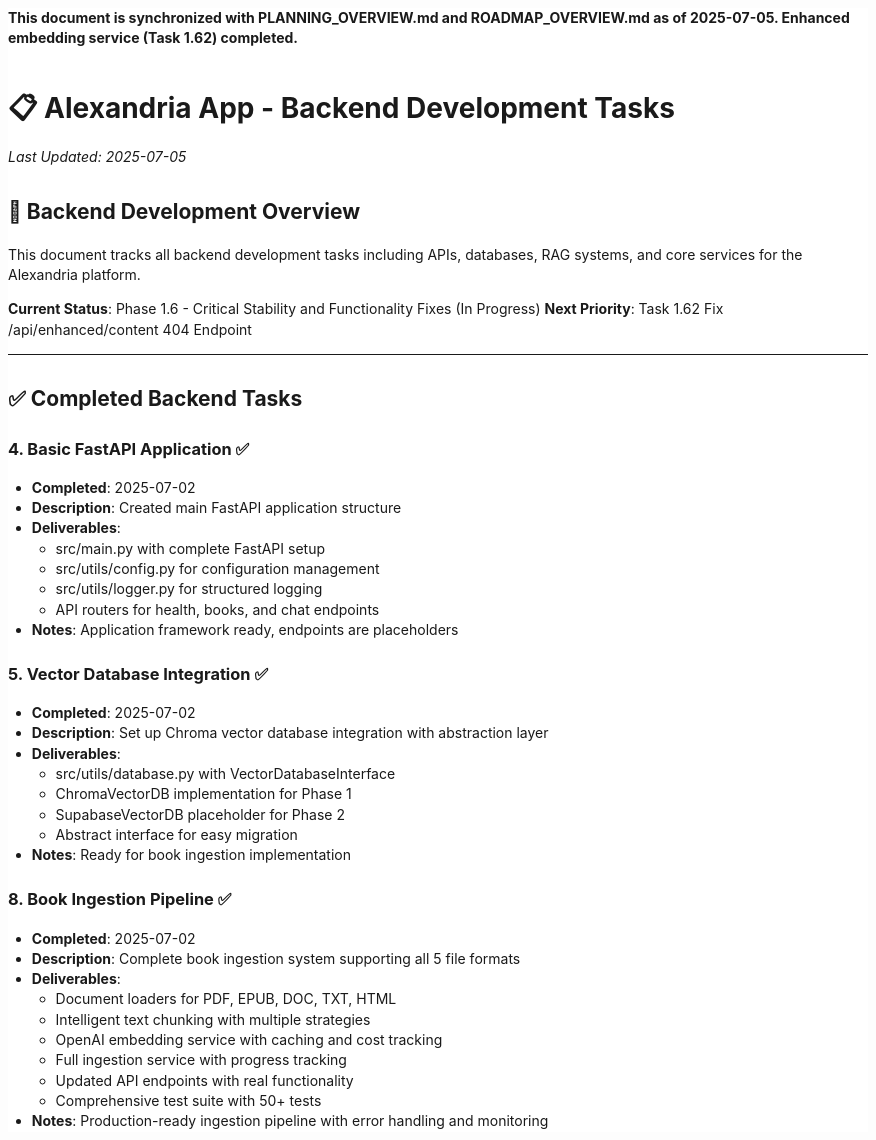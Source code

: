 **This document is synchronized with PLANNING_OVERVIEW.md and ROADMAP_OVERVIEW.md as of 2025-07-05. Enhanced embedding service (Task 1.62) completed.**

# 📋 Alexandria App - Backend Development Tasks

*Last Updated: 2025-07-05*

## 🎯 Backend Development Overview

This document tracks all backend development tasks including APIs, databases, RAG systems, and core services for the Alexandria platform.

**Current Status**: Phase 1.6 - Critical Stability and Functionality Fixes (In Progress)
**Next Priority**: Task 1.62 Fix /api/enhanced/content 404 Endpoint

---

## ✅ Completed Backend Tasks

### 4. Basic FastAPI Application ✅
- **Completed**: 2025-07-02
- **Description**: Created main FastAPI application structure
- **Deliverables**:
  - src/main.py with complete FastAPI setup
  - src/utils/config.py for configuration management
  - src/utils/logger.py for structured logging
  - API routers for health, books, and chat endpoints
- **Notes**: Application framework ready, endpoints are placeholders

### 5. Vector Database Integration ✅
- **Completed**: 2025-07-02
- **Description**: Set up Chroma vector database integration with abstraction layer
- **Deliverables**:
  - src/utils/database.py with VectorDatabaseInterface
  - ChromaVectorDB implementation for Phase 1
  - SupabaseVectorDB placeholder for Phase 2
  - Abstract interface for easy migration
- **Notes**: Ready for book ingestion implementation

### 8. Book Ingestion Pipeline ✅
- **Completed**: 2025-07-02
- **Description**: Complete book ingestion system supporting all 5 file formats
- **Deliverables**:
  - Document loaders for PDF, EPUB, DOC, TXT, HTML
  - Intelligent text chunking with multiple strategies
  - OpenAI embedding service with caching and cost tracking
  - Full ingestion service with progress tracking
  - Updated API endpoints with real functionality
  - Comprehensive test suite with 50+ tests
- **Notes**: Production-ready ingestion pipeline with error handling and monitoring
